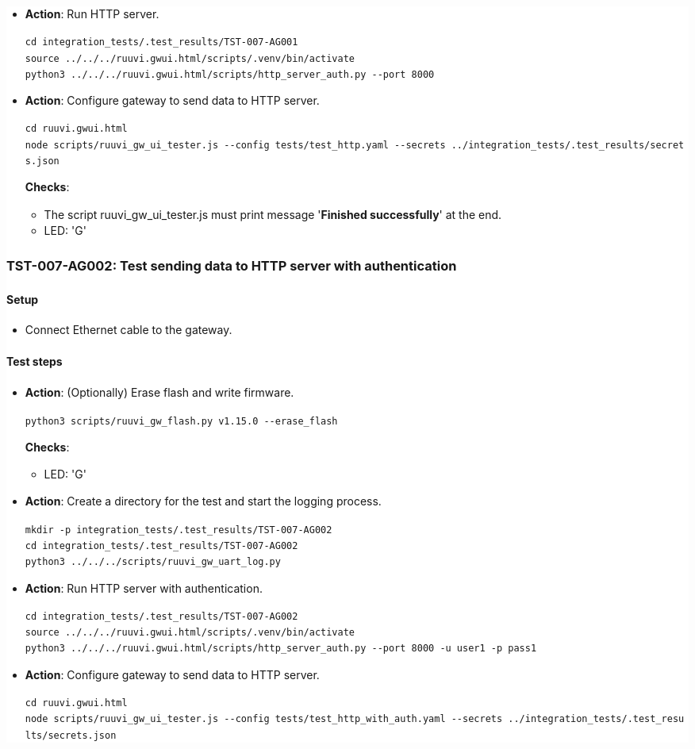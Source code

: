 - **Action**: Run HTTP server.

    ```shell
    cd integration_tests/.test_results/TST-007-AG001
    source ../../../ruuvi.gwui.html/scripts/.venv/bin/activate
    python3 ../../../ruuvi.gwui.html/scripts/http_server_auth.py --port 8000
    ```

- **Action**: Configure gateway to send data to HTTP server.

    ```shell
    cd ruuvi.gwui.html
    node scripts/ruuvi_gw_ui_tester.js --config tests/test_http.yaml --secrets ../integration_tests/.test_results/secrets.json 
    ```

    **Checks**:

    - The script ruuvi_gw_ui_tester.js must print message '**Finished successfully**' at the end.
    - LED: 'G'

### TST-007-AG002: Test sending data to HTTP server with authentication

#### Setup
- Connect Ethernet cable to the gateway.

#### Test steps
- **Action**: (Optionally) Erase flash and write firmware.

    ```shell
    python3 scripts/ruuvi_gw_flash.py v1.15.0 --erase_flash
    ```

    **Checks**:

    - LED: 'G'

- **Action**: Create a directory for the test and start the logging process.

    ```shell
    mkdir -p integration_tests/.test_results/TST-007-AG002
    cd integration_tests/.test_results/TST-007-AG002
    python3 ../../../scripts/ruuvi_gw_uart_log.py
    ```

- **Action**: Run HTTP server with authentication.

    ```shell
    cd integration_tests/.test_results/TST-007-AG002
    source ../../../ruuvi.gwui.html/scripts/.venv/bin/activate
    python3 ../../../ruuvi.gwui.html/scripts/http_server_auth.py --port 8000 -u user1 -p pass1
    ```

- **Action**: Configure gateway to send data to HTTP server.

    ```shell
    cd ruuvi.gwui.html
    node scripts/ruuvi_gw_ui_tester.js --config tests/test_http_with_auth.yaml --secrets ../integration_tests/.test_results/secrets.json 
    ```

